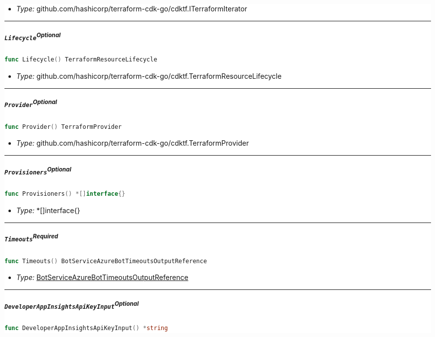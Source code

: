 - *Type:* github.com/hashicorp/terraform-cdk-go/cdktf.ITerraformIterator

---

##### `Lifecycle`<sup>Optional</sup> <a name="Lifecycle" id="@cdktf/provider-azurerm.botServiceAzureBot.BotServiceAzureBot.property.lifecycle"></a>

```go
func Lifecycle() TerraformResourceLifecycle
```

- *Type:* github.com/hashicorp/terraform-cdk-go/cdktf.TerraformResourceLifecycle

---

##### `Provider`<sup>Optional</sup> <a name="Provider" id="@cdktf/provider-azurerm.botServiceAzureBot.BotServiceAzureBot.property.provider"></a>

```go
func Provider() TerraformProvider
```

- *Type:* github.com/hashicorp/terraform-cdk-go/cdktf.TerraformProvider

---

##### `Provisioners`<sup>Optional</sup> <a name="Provisioners" id="@cdktf/provider-azurerm.botServiceAzureBot.BotServiceAzureBot.property.provisioners"></a>

```go
func Provisioners() *[]interface{}
```

- *Type:* *[]interface{}

---

##### `Timeouts`<sup>Required</sup> <a name="Timeouts" id="@cdktf/provider-azurerm.botServiceAzureBot.BotServiceAzureBot.property.timeouts"></a>

```go
func Timeouts() BotServiceAzureBotTimeoutsOutputReference
```

- *Type:* <a href="#@cdktf/provider-azurerm.botServiceAzureBot.BotServiceAzureBotTimeoutsOutputReference">BotServiceAzureBotTimeoutsOutputReference</a>

---

##### `DeveloperAppInsightsApiKeyInput`<sup>Optional</sup> <a name="DeveloperAppInsightsApiKeyInput" id="@cdktf/provider-azurerm.botServiceAzureBot.BotServiceAzureBot.property.developerAppInsightsApiKeyInput"></a>

```go
func DeveloperAppInsightsApiKeyInput() *string
```
